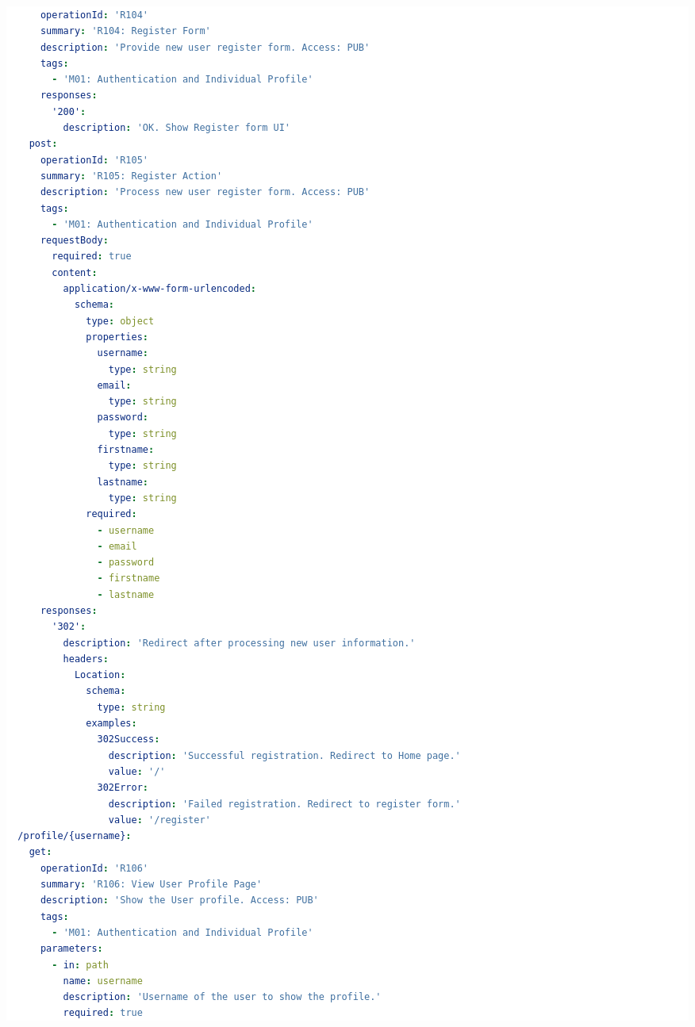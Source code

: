 ```yaml
      operationId: 'R104'
      summary: 'R104: Register Form'
      description: 'Provide new user register form. Access: PUB'
      tags:
        - 'M01: Authentication and Individual Profile'
      responses:
        '200':
          description: 'OK. Show Register form UI'
    post:
      operationId: 'R105'
      summary: 'R105: Register Action'
      description: 'Process new user register form. Access: PUB'
      tags:
        - 'M01: Authentication and Individual Profile'
      requestBody:
        required: true
        content:
          application/x-www-form-urlencoded:
            schema:
              type: object
              properties:
                username:
                  type: string
                email:
                  type: string
                password:
                  type: string
                firstname:
                  type: string
                lastname:
                  type: string
              required:
                - username
                - email
                - password
                - firstname
                - lastname
      responses:
        '302':
          description: 'Redirect after processing new user information.'
          headers:
            Location:
              schema:
                type: string
              examples:
                302Success:
                  description: 'Successful registration. Redirect to Home page.'
                  value: '/'
                302Error:
                  description: 'Failed registration. Redirect to register form.'
                  value: '/register'
  /profile/{username}:
    get:
      operationId: 'R106'
      summary: 'R106: View User Profile Page'
      description: 'Show the User profile. Access: PUB'
      tags:
        - 'M01: Authentication and Individual Profile'
      parameters:
        - in: path
          name: username
          description: 'Username of the user to show the profile.'
          required: true
```